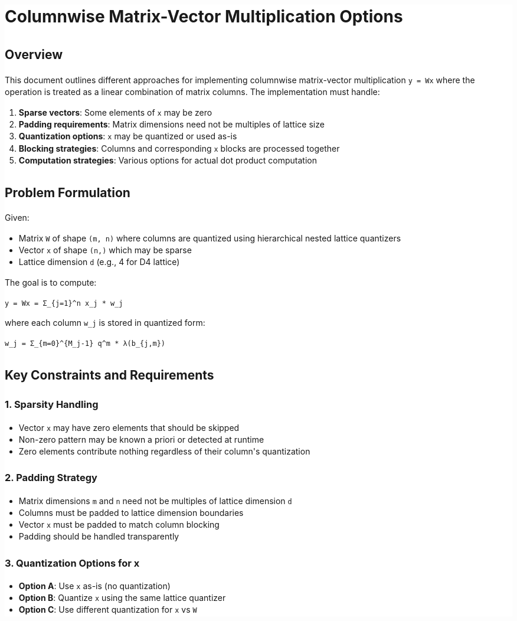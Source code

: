 # Columnwise Matrix-Vector Multiplication Options

## Overview

This document outlines different approaches for implementing columnwise matrix-vector multiplication `y = Wx` where the operation is treated as a linear combination of matrix columns. The implementation must handle:

1. **Sparse vectors**: Some elements of `x` may be zero
2. **Padding requirements**: Matrix dimensions need not be multiples of lattice size
3. **Quantization options**: `x` may be quantized or used as-is
4. **Blocking strategies**: Columns and corresponding `x` blocks are processed together
5. **Computation strategies**: Various options for actual dot product computation

## Problem Formulation

Given:
- Matrix `W` of shape `(m, n)` where columns are quantized using hierarchical nested lattice quantizers
- Vector `x` of shape `(n,)` which may be sparse
- Lattice dimension `d` (e.g., 4 for D4 lattice)

The goal is to compute:
```
y = Wx = Σ_{j=1}^n x_j * w_j
```

where each column `w_j` is stored in quantized form:
```
w_j = Σ_{m=0}^{M_j-1} q^m * λ(b_{j,m})
```

## Key Constraints and Requirements

### 1. Sparsity Handling
- Vector `x` may have zero elements that should be skipped
- Non-zero pattern may be known a priori or detected at runtime
- Zero elements contribute nothing regardless of their column's quantization

### 2. Padding Strategy
- Matrix dimensions `m` and `n` need not be multiples of lattice dimension `d`
- Columns must be padded to lattice dimension boundaries
- Vector `x` must be padded to match column blocking
- Padding should be handled transparently

### 3. Quantization Options for x
- **Option A**: Use `x` as-is (no quantization)
- **Option B**: Quantize `x` using the same lattice quantizer
- **Option C**: Use different quantization for `x` vs `W`
